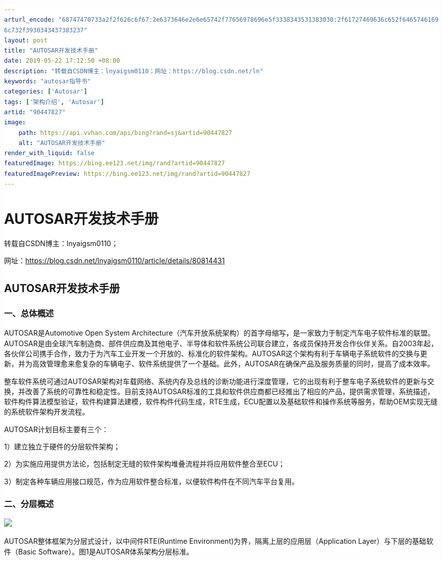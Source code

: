 ```yaml
---
arturl_encode: "68747470733a2f2f626c6f67:2e6373646e2e6e65742f77656978696e5f3338343531383030:2f61727469636c652f64657461696c732f3930343437383237"
layout: post
title: "AUTOSAR开发技术手册"
date: 2019-05-22 17:12:50 +08:00
description: "转载自CSDN博主：lnyaigsm0110；网址：https://blog.csdn.net/ln"
keywords: "autosar指导书"
categories: ['Autosar']
tags: ['架构介绍', 'Autosar']
artid: "90447827"
image:
    path: https://api.vvhan.com/api/bing?rand=sj&artid=90447827
    alt: "AUTOSAR开发技术手册"
render_with_liquid: false
featuredImage: https://bing.ee123.net/img/rand?artid=90447827
featuredImagePreview: https://bing.ee123.net/img/rand?artid=90447827
---
```


# AUTOSAR开发技术手册

转载自CSDN博主：lnyaigsm0110；
  
网址：https://blog.csdn.net/lnyaigsm0110/article/details/80814431

## AUTOSAR开发技术手册

### 一、总体概述

AUTOSAR是Automotive Open System Architecture（汽车开放系统架构）的首字母缩写，是一家致力于制定汽车电子软件标准的联盟。AUTOSAR是由全球汽车制造商、部件供应商及其他电子、半导体和软件系统公司联合建立，各成员保持开发合作伙伴关系。自2003年起，各伙伴公司携手合作，致力于为汽车工业开发一个开放的、标准化的软件架构。AUTOSAR这个架构有利于车辆电子系统软件的交换与更新，并为高效管理愈来愈复杂的车辆电子、软件系统提供了一个基础。此外，AUTOSAR在确保产品及服务质量的同时，提高了成本效率。

整车软件系统可通过AUTOSAR架构对车载网络、系统内存及总线的诊断功能进行深度管理，它的出现有利于整车电子系统软件的更新与交换，并改善了系统的可靠性和稳定性。目前支持AUTOSAR标准的工具和软件供应商都已经推出了相应的产品，提供需求管理，系统描述，软件构件算法模型验证，软件构建算法建模，软件构件代码生成，RTE生成，ECU配置以及基础软件和操作系统等服务，帮助OEM实现无缝的系统软件架构开发流程。

AUTOSAR计划目标主要有三个：

1）建立独立于硬件的分层软件架构；

2）为实施应用提供方法论，包括制定无缝的软件架构堆叠流程并将应用软件整合至ECU；

3）制定各种车辆应用接口规范，作为应用软件整合标准，以便软件构件在不同汽车平台复用。

### 二、分层概述

![](https://i-blog.csdnimg.cn/blog_migrate/32f0911edc05b492d12bac95dc413742.png)

AUTOSAR整体框架为分层式设计，以中间件RTE(Runtime Environment)为界，隔离上层的应用层（Application Layer）与下层的基础软件（Basic Software）。图1是AUTOSAR体系架构分层标准。
